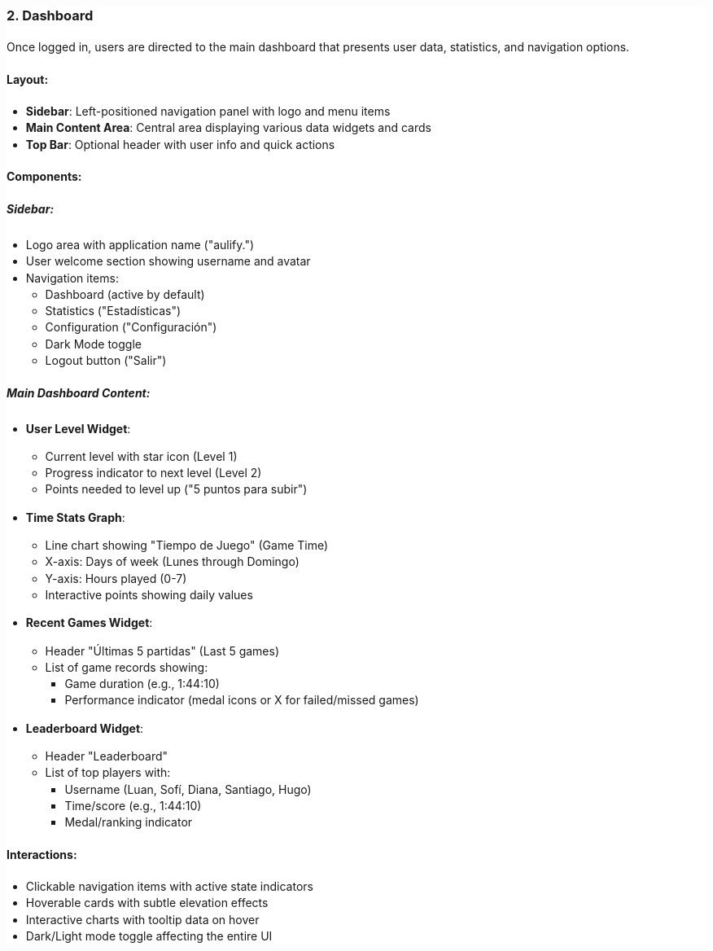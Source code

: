 ### 2. Dashboard

Once logged in, users are directed to the main dashboard that presents user data, statistics, and navigation options.

#### Layout:

- **Sidebar**: Left-positioned navigation panel with logo and menu items
- **Main Content Area**: Central area displaying various data widgets and cards
- **Top Bar**: Optional header with user info and quick actions

#### Components:

##### Sidebar:
- Logo area with application name ("aulify.")
- User welcome section showing username and avatar
- Navigation items:
  - Dashboard (active by default)
  - Statistics ("Estadísticas")
  - Configuration ("Configuración")
  - Dark Mode toggle
  - Logout button ("Salir")

##### Main Dashboard Content:
- **User Level Widget**: 
  - Current level with star icon (Level 1)
  - Progress indicator to next level (Level 2)
  - Points needed to level up ("5 puntos para subir")

- **Time Stats Graph**: 
  - Line chart showing "Tiempo de Juego" (Game Time)
  - X-axis: Days of week (Lunes through Domingo)
  - Y-axis: Hours played (0-7)
  - Interactive points showing daily values

- **Recent Games Widget**:
  - Header "Últimas 5 partidas" (Last 5 games)
  - List of game records showing:
    - Game duration (e.g., 1:44:10)
    - Performance indicator (medal icons or X for failed/missed games)

- **Leaderboard Widget**:
  - Header "Leaderboard"
  - List of top players with:
    - Username (Luan, Sofí, Diana, Santiago, Hugo)
    - Time/score (e.g., 1:44:10)
    - Medal/ranking indicator

#### Interactions:

- Clickable navigation items with active state indicators
- Hoverable cards with subtle elevation effects
- Interactive charts with tooltip data on hover
- Dark/Light mode toggle affecting the entire UI

